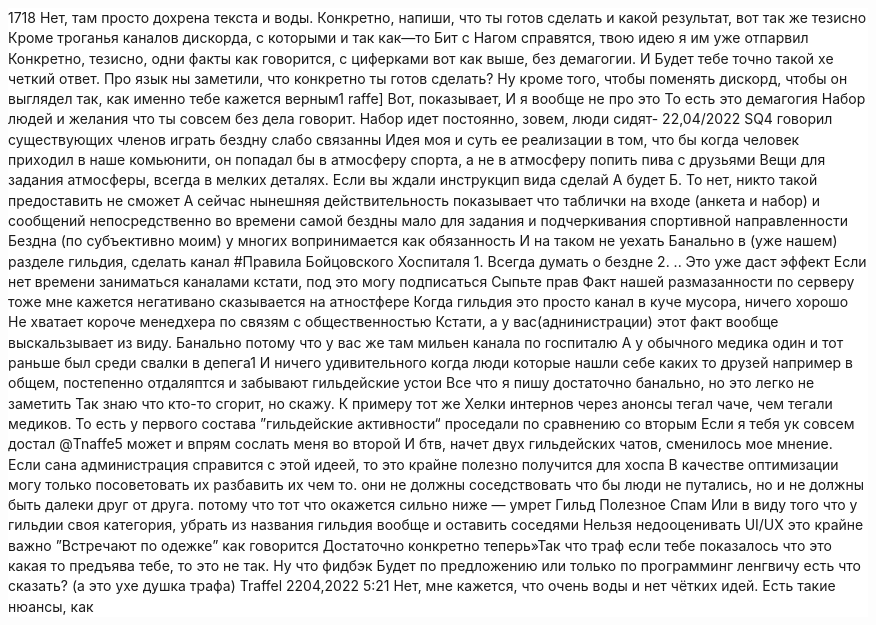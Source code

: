 1718
Нет, там просто дохрена текста и воды. Конкретно, напиши, что ты готов сделать и
какой результат, вот так же тезисно
Кроме троганья каналов дискорда, с которыми и так как—то Бит с Нагом справятся,
твою идею я им уже отпарвил
Конкретно, тезисно, одни факты как говорится, с циферками вот как выше, без
демагогии. И Будет тебе точно такой хе четкий ответ. Про язык ны заметили, что
конкретно ты готов сделать? Ну кроме того, чтобы поменять дискорд, чтобы он
выглядел так, как именно тебе кажется верным1 raffe] Вот, показывает,
И я вообще не про это
То есть это демагогия
Набор людей и желания
что ты совсем без дела говорит. Набор идет постоянно, зовем, люди сидят-
22,04/2022 SQ4
говорил
существующих членов играть бездну слабо связанны
Идея моя и суть ее реализации в том, что бы когда человек приходил в наше
комьюнити, он попадал бы в атмосферу спорта, а не в атмосферу попить пива с
друзьями
Вещи для задания атмосферы, всегда в мелких деталях. Если вы ждали инструкцип
вида сделай А будет Б. То нет, никто такой предоставить не сможет
А сейчас нынешняя действительность показывает что таблички на входе (анкета и
набор) и сообщений непосредственно во времени самой бездны мало для задания и
подчеркивания спортивной направленности
Бездна (по субъективно моим) у многих вопринимается как обязанность
И на таком не уехать
Банально в (уже нашем) разделе гильдия, сделать канал #Правила Бойцовского
Хоспиталя 1. Всегда думать о бездне 2. ..
Это уже даст эффект
Если нет времени заниматься каналами кстати, под это могу подписаться
Сыпьте прав
Факт нашей размазанности по серверу тоже мне кажется негативано сказывается на
атностфере
Когда гильдия это просто канал в куче мусора, ничего хорошо
Не хватает короче менедхера по связям с общественностью
Кстати, а у вас(аднинистрации) этот факт вообще выскальзывает из виду. Банально
потому что у вас же там мильен канала по госпиталю
А у обычного медика один и тот раньше был среди свалки в депега1
И ничего удивительного когда люди которые нашли себе каких то друзей например в
общем, постепенно отдаляптся и забывают гильдейские устои
Все что я пишу достаточно банально, но это легко не заметить
Так знаю что кто-то сгорит, но скажу. К примеру тот же Хелки интернов через
анонсы тегал чаче, чем тегали медиков. То есть у первого состава ”гильдейские
активности“ проседали по сравнению со вторым
Если я тебя ук совсем достал @Tnaffe5 может и впрям сослать меня во второй
И бтв, начет двух гильдейских чатов, сменилось мое мнение. Если сана
администрация справится с этой идеей, то это крайне полезно получится для хоспа
В качестве оптимизации могу только посоветовать их разбавить их чем то. они не
должны соседствовать что бы люди не путались, но и не должны быть далеки друг от
друга. потому что тот что окажется сильно ниже — умрет
Гильд
Полезное
Спам
Или в виду того что у гильдии своя категория, убрать из названия гильдия вообще и
оставить соседями
Нельзя недооценивать UI/UX это крайне важно
”Встречают по одежке” как говорится
Достаточно конкретно теперь»Так что траф если тебе показалось что это какая то предъява тебе, то это не так.
Ну что фидбэк Будет по предложению или только по программинг ленгвичу есть что
сказать? (а это ухе душка трафа)
Traffel
2204,2022 5:21
Нет, мне кажется, что очень воды и нет чётких идей. Есть такие нюансы, как